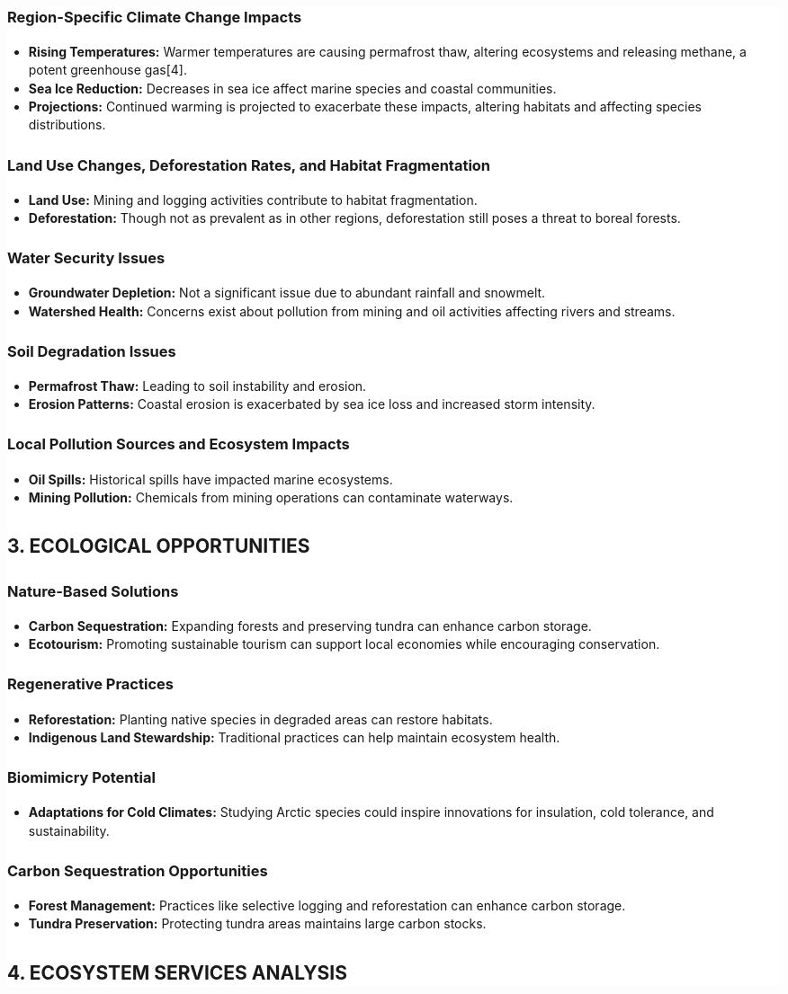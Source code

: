 ### Region-Specific Climate Change Impacts
- **Rising Temperatures:** Warmer temperatures are causing permafrost thaw, altering ecosystems and releasing methane, a potent greenhouse gas[4].
- **Sea Ice Reduction:** Decreases in sea ice affect marine species and coastal communities.
- **Projections:** Continued warming is projected to exacerbate these impacts, altering habitats and affecting species distributions.

### Land Use Changes, Deforestation Rates, and Habitat Fragmentation
- **Land Use:** Mining and logging activities contribute to habitat fragmentation.
- **Deforestation:** Though not as prevalent as in other regions, deforestation still poses a threat to boreal forests.

### Water Security Issues
- **Groundwater Depletion:** Not a significant issue due to abundant rainfall and snowmelt.
- **Watershed Health:** Concerns exist about pollution from mining and oil activities affecting rivers and streams.

### Soil Degradation Issues
- **Permafrost Thaw:** Leading to soil instability and erosion.
- **Erosion Patterns:** Coastal erosion is exacerbated by sea ice loss and increased storm intensity.

### Local Pollution Sources and Ecosystem Impacts
- **Oil Spills:** Historical spills have impacted marine ecosystems.
- **Mining Pollution:** Chemicals from mining operations can contaminate waterways.

## 3. ECOLOGICAL OPPORTUNITIES

### Nature-Based Solutions
- **Carbon Sequestration:** Expanding forests and preserving tundra can enhance carbon storage.
- **Ecotourism:** Promoting sustainable tourism can support local economies while encouraging conservation.

### Regenerative Practices
- **Reforestation:** Planting native species in degraded areas can restore habitats.
- **Indigenous Land Stewardship:** Traditional practices can help maintain ecosystem health.

### Biomimicry Potential
- **Adaptations for Cold Climates:** Studying Arctic species could inspire innovations for insulation, cold tolerance, and sustainability.

### Carbon Sequestration Opportunities
- **Forest Management:** Practices like selective logging and reforestation can enhance carbon storage.
- **Tundra Preservation:** Protecting tundra areas maintains large carbon stocks.

## 4. ECOSYSTEM SERVICES ANALYSIS
